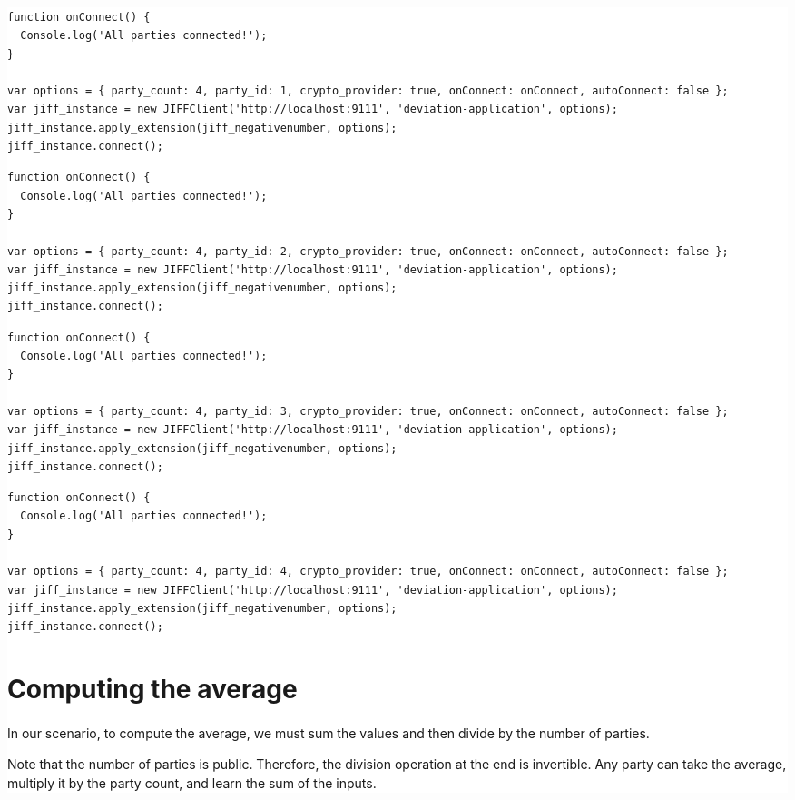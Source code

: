 ```neptune[title=Party&nbsp;1,frame=frame1,scope=1]
function onConnect() {
  Console.log('All parties connected!');
}

var options = { party_count: 4, party_id: 1, crypto_provider: true, onConnect: onConnect, autoConnect: false };
var jiff_instance = new JIFFClient('http://localhost:9111', 'deviation-application', options);
jiff_instance.apply_extension(jiff_negativenumber, options);
jiff_instance.connect();
```

```neptune[title=Party&nbsp;2,frame=frame1,scope=2]
function onConnect() {
  Console.log('All parties connected!');
}

var options = { party_count: 4, party_id: 2, crypto_provider: true, onConnect: onConnect, autoConnect: false };
var jiff_instance = new JIFFClient('http://localhost:9111', 'deviation-application', options);
jiff_instance.apply_extension(jiff_negativenumber, options);
jiff_instance.connect();
```

```neptune[title=Party&nbsp;3,frame=frame1,scope=3]
function onConnect() {
  Console.log('All parties connected!');
}

var options = { party_count: 4, party_id: 3, crypto_provider: true, onConnect: onConnect, autoConnect: false };
var jiff_instance = new JIFFClient('http://localhost:9111', 'deviation-application', options);
jiff_instance.apply_extension(jiff_negativenumber, options);
jiff_instance.connect();
```

```neptune[title=Party&nbsp;4,frame=frame1,scope=4]
function onConnect() {
  Console.log('All parties connected!');
}

var options = { party_count: 4, party_id: 4, crypto_provider: true, onConnect: onConnect, autoConnect: false };
var jiff_instance = new JIFFClient('http://localhost:9111', 'deviation-application', options);
jiff_instance.apply_extension(jiff_negativenumber, options);
jiff_instance.connect();
```

# Computing the average

In our scenario, to compute the average, we must sum the values and then divide by the number of parties.

Note that the number of parties is public. Therefore, the division operation at the end is invertible. Any party can
take the average, multiply it by the party count, and learn the sum of the inputs.
